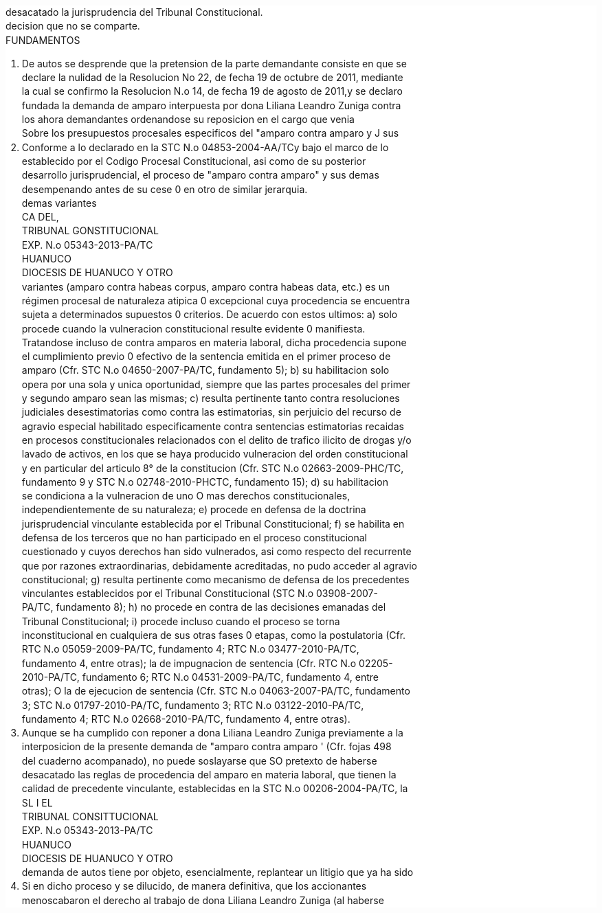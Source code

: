desacatado la jurisprudencia del Tribunal Constitucional.  
decision que no se comparte.  
FUNDAMENTOS  
1. De autos se desprende que la pretension de la parte demandante consiste en que se  
declare la nulidad de la Resolucion No 22, de fecha 19 de octubre de 2011, mediante  
la cual se confirmo la Resolucion N.o 14, de fecha 19 de agosto de 2011,y se declaro  
fundada la demanda de amparo interpuesta por dona Liliana Leandro Zuniga contra  
los ahora demandantes ordenandose su reposicion en el cargo que venia  
Sobre los presupuestos procesales especificos del "amparo contra amparo y J sus  
2. Conforme a lo declarado en la STC N.o 04853-2004-AA/TCy bajo el marco de lo  
establecido por el Codigo Procesal Constitucional, asi como de su posterior  
desarrollo jurisprudencial, el proceso de "amparo contra amparo" y sus demas  
desempenando antes de su cese 0 en otro de similar jerarquia.  
demas variantes  
CA DEL,  
TRIBUNAL GONSTITUCIONAL  
EXP. N.o 05343-2013-PA/TC  
HUANUCO  
DIOCESIS DE HUANUCO Y OTRO  
variantes (amparo contra habeas corpus, amparo contra habeas data, etc.) es un  
régimen procesal de naturaleza atipica 0 excepcional cuya procedencia se encuentra  
sujeta a determinados supuestos 0 criterios. De acuerdo con estos ultimos: a) solo  
procede cuando la vulneracion constitucional resulte evidente 0 manifiesta.  
Tratandose incluso de contra amparos en materia laboral, dicha procedencia supone  
el cumplimiento previo 0 efectivo de la sentencia emitida en el primer proceso de  
amparo (Cfr. STC N.o 04650-2007-PA/TC, fundamento 5); b) su habilitacion solo  
opera por una sola y unica oportunidad, siempre que las partes procesales del primer  
y segundo amparo sean las mismas; c) resulta pertinente tanto contra resoluciones  
judiciales desestimatorias como contra las estimatorias, sin perjuicio del recurso de  
agravio especial habilitado especificamente contra sentencias estimatorias recaidas  
en procesos constitucionales relacionados con el delito de trafico ilicito de drogas y/o  
lavado de activos, en los que se haya producido vulneracion del orden constitucional  
y en particular del articulo 8° de la constitucion (Cfr. STC N.o 02663-2009-PHC/TC,  
fundamento 9 y STC N.o 02748-2010-PHCTC, fundamento 15); d) su habilitacion  
se condiciona a la vulneracion de uno O mas derechos constitucionales,  
independientemente de su naturaleza; e) procede en defensa de la doctrina  
jurisprudencial vinculante establecida por el Tribunal Constitucional; f) se habilita en  
defensa de los terceros que no han participado en el proceso constitucional  
cuestionado y cuyos derechos han sido vulnerados, asi como respecto del recurrente  
que por razones extraordinarias, debidamente acreditadas, no pudo acceder al agravio  
constitucional; g) resulta pertinente como mecanismo de defensa de los precedentes  
vinculantes establecidos por el Tribunal Constitucional (STC N.o 03908-2007-  
PA/TC, fundamento 8); h) no procede en contra de las decisiones emanadas del  
Tribunal Constitucional; i) procede incluso cuando el proceso se torna  
inconstitucional en cualquiera de sus otras fases 0 etapas, como la postulatoria (Cfr.  
RTC N.o 05059-2009-PA/TC, fundamento 4; RTC N.o 03477-2010-PA/TC,  
fundamento 4, entre otras); la de impugnacion de sentencia (Cfr. RTC N.o 02205-  
2010-PA/TC, fundamento 6; RTC N.o 04531-2009-PA/TC, fundamento 4, entre  
otras); O la de ejecucion de sentencia (Cfr. STC N.o 04063-2007-PA/TC, fundamento  
3; STC N.o 01797-2010-PA/TC, fundamento 3; RTC N.o 03122-2010-PA/TC,  
fundamento 4; RTC N.o 02668-2010-PA/TC, fundamento 4, entre otras).  
3. Aunque se ha cumplido con reponer a dona Liliana Leandro Zuniga previamente a la  
interposicion de la presente demanda de "amparo contra amparo ' (Cfr. fojas 498  
del cuaderno acompanado), no puede soslayarse que SO pretexto de haberse  
desacatado las reglas de procedencia del amparo en materia laboral, que tienen la  
calidad de precedente vinculante, establecidas en la STC N.o 00206-2004-PA/TC, la  
SL I EL  
TRIBUNAL CONSITTUCIONAL  
EXP. N.o 05343-2013-PA/TC  
HUANUCO  
DIOCESIS DE HUANUCO Y OTRO  
demanda de autos tiene por objeto, esencialmente, replantear un litigio que ya ha sido  
4. Si en dicho proceso y se dilucido, de manera definitiva, que los accionantes  
menoscabaron el derecho al trabajo de dona Liliana Leandro Zuniga (al haberse  
